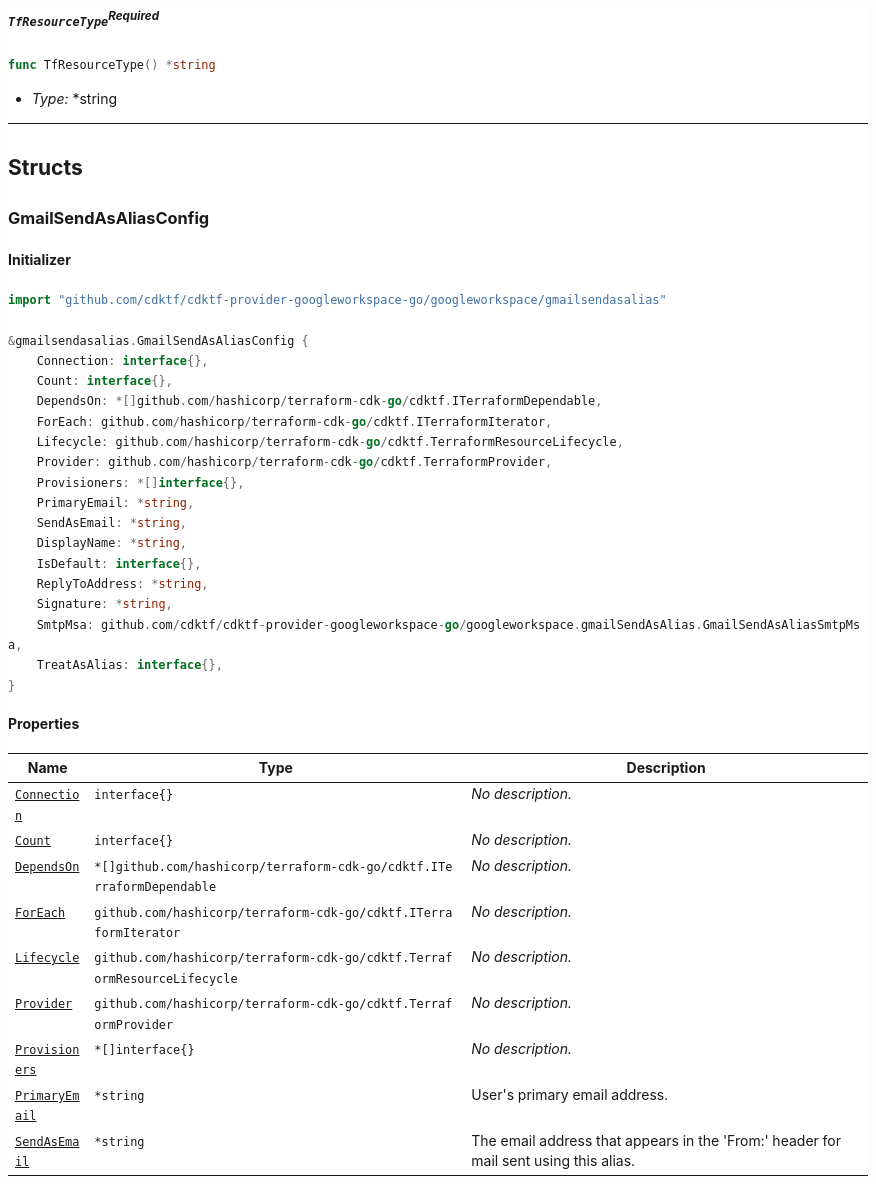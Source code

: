 
##### `TfResourceType`<sup>Required</sup> <a name="TfResourceType" id="@cdktf/provider-googleworkspace.gmailSendAsAlias.GmailSendAsAlias.property.tfResourceType"></a>

```go
func TfResourceType() *string
```

- *Type:* *string

---

## Structs <a name="Structs" id="Structs"></a>

### GmailSendAsAliasConfig <a name="GmailSendAsAliasConfig" id="@cdktf/provider-googleworkspace.gmailSendAsAlias.GmailSendAsAliasConfig"></a>

#### Initializer <a name="Initializer" id="@cdktf/provider-googleworkspace.gmailSendAsAlias.GmailSendAsAliasConfig.Initializer"></a>

```go
import "github.com/cdktf/cdktf-provider-googleworkspace-go/googleworkspace/gmailsendasalias"

&gmailsendasalias.GmailSendAsAliasConfig {
	Connection: interface{},
	Count: interface{},
	DependsOn: *[]github.com/hashicorp/terraform-cdk-go/cdktf.ITerraformDependable,
	ForEach: github.com/hashicorp/terraform-cdk-go/cdktf.ITerraformIterator,
	Lifecycle: github.com/hashicorp/terraform-cdk-go/cdktf.TerraformResourceLifecycle,
	Provider: github.com/hashicorp/terraform-cdk-go/cdktf.TerraformProvider,
	Provisioners: *[]interface{},
	PrimaryEmail: *string,
	SendAsEmail: *string,
	DisplayName: *string,
	IsDefault: interface{},
	ReplyToAddress: *string,
	Signature: *string,
	SmtpMsa: github.com/cdktf/cdktf-provider-googleworkspace-go/googleworkspace.gmailSendAsAlias.GmailSendAsAliasSmtpMsa,
	TreatAsAlias: interface{},
}
```

#### Properties <a name="Properties" id="Properties"></a>

| **Name** | **Type** | **Description** |
| --- | --- | --- |
| <code><a href="#@cdktf/provider-googleworkspace.gmailSendAsAlias.GmailSendAsAliasConfig.property.connection">Connection</a></code> | <code>interface{}</code> | *No description.* |
| <code><a href="#@cdktf/provider-googleworkspace.gmailSendAsAlias.GmailSendAsAliasConfig.property.count">Count</a></code> | <code>interface{}</code> | *No description.* |
| <code><a href="#@cdktf/provider-googleworkspace.gmailSendAsAlias.GmailSendAsAliasConfig.property.dependsOn">DependsOn</a></code> | <code>*[]github.com/hashicorp/terraform-cdk-go/cdktf.ITerraformDependable</code> | *No description.* |
| <code><a href="#@cdktf/provider-googleworkspace.gmailSendAsAlias.GmailSendAsAliasConfig.property.forEach">ForEach</a></code> | <code>github.com/hashicorp/terraform-cdk-go/cdktf.ITerraformIterator</code> | *No description.* |
| <code><a href="#@cdktf/provider-googleworkspace.gmailSendAsAlias.GmailSendAsAliasConfig.property.lifecycle">Lifecycle</a></code> | <code>github.com/hashicorp/terraform-cdk-go/cdktf.TerraformResourceLifecycle</code> | *No description.* |
| <code><a href="#@cdktf/provider-googleworkspace.gmailSendAsAlias.GmailSendAsAliasConfig.property.provider">Provider</a></code> | <code>github.com/hashicorp/terraform-cdk-go/cdktf.TerraformProvider</code> | *No description.* |
| <code><a href="#@cdktf/provider-googleworkspace.gmailSendAsAlias.GmailSendAsAliasConfig.property.provisioners">Provisioners</a></code> | <code>*[]interface{}</code> | *No description.* |
| <code><a href="#@cdktf/provider-googleworkspace.gmailSendAsAlias.GmailSendAsAliasConfig.property.primaryEmail">PrimaryEmail</a></code> | <code>*string</code> | User's primary email address. |
| <code><a href="#@cdktf/provider-googleworkspace.gmailSendAsAlias.GmailSendAsAliasConfig.property.sendAsEmail">SendAsEmail</a></code> | <code>*string</code> | The email address that appears in the 'From:' header for mail sent using this alias. |